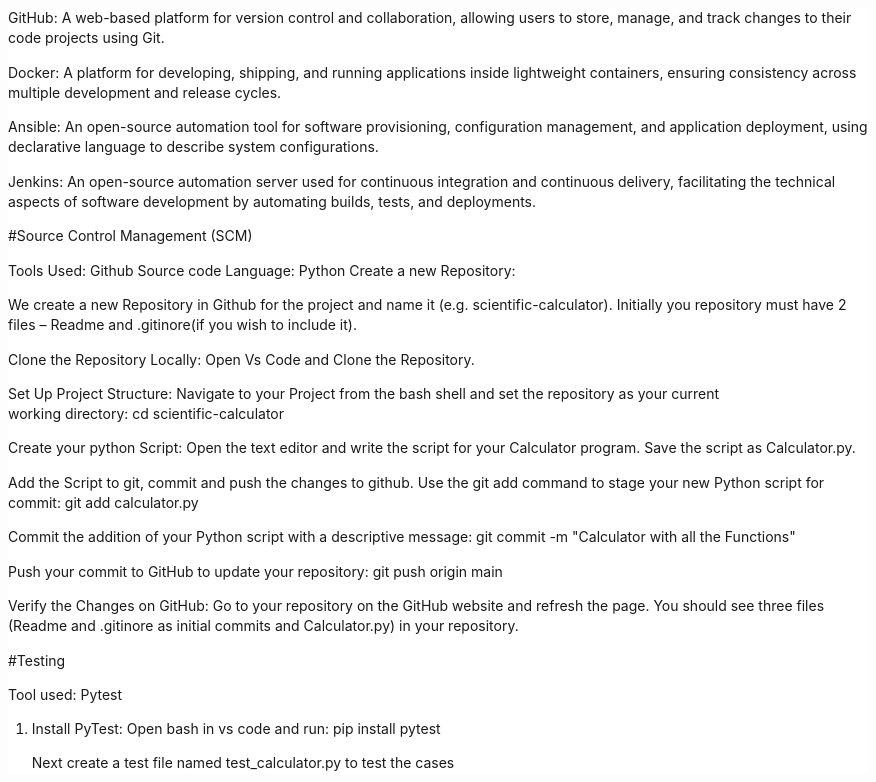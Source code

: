 GitHub: A web-based platform for version control and collaboration, allowing users to store, manage, and track changes to their code projects using Git. 

Docker: A platform for developing, shipping, and running applications inside lightweight containers, ensuring consistency across multiple development and release cycles. 

Ansible: An open-source automation tool for software provisioning, configuration management, and application deployment, using declarative language to describe system configurations. 

Jenkins: An open-source automation server used for continuous integration and continuous delivery, facilitating the technical aspects of software development by automating builds, tests, and deployments. 

 

#Source Control Management (SCM) 

Tools Used: Github 
Source code Language: Python 
Create a new Repository: 

We create a new Repository in Github for the project and name it (e.g. scientific-calculator). 
Initially you repository must have 2 files – Readme and  .gitinore(if you wish to include it). 

Clone the Repository Locally: 
Open Vs Code and Clone the Repository. 

Set Up Project Structure: 
Navigate to your Project from the bash shell and set the repository as your current    
working directory: 
 				cd scientific-calculator 

Create your python Script: 
Open the text editor and write the script for your Calculator program. 
Save the script as Calculator.py. 

Add the Script to git, commit and push the changes to github. 
Use the git add command to stage your new Python script for commit: 
 				git add calculator.py 
 
Commit the addition of your Python script with a descriptive message: 
 		git commit -m "Calculator with all the Functions" 
 
Push your commit to GitHub to update your repository: 
 				git push origin main 

Verify the Changes on GitHub: 
Go to your repository on the GitHub website and refresh the page. You should see three files (Readme and .gitinore as initial commits and Calculator.py) in your repository. 

 

#Testing 

Tool used: Pytest 

1. Install PyTest: 
    Open bash in vs code and run: 
			                              pip install pytest 

    Next create a test file named test_calculator.py to test the cases 
